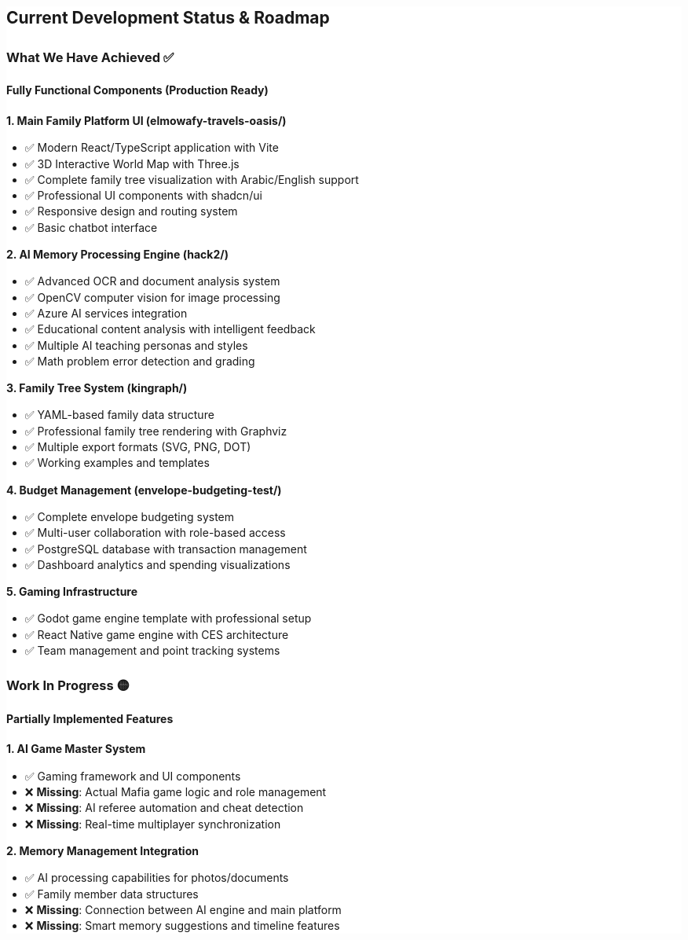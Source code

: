 ## Current Development Status & Roadmap

### What We Have Achieved ✅

#### **Fully Functional Components (Production Ready)**

**1. Main Family Platform UI (elmowafy-travels-oasis/)** 
- ✅ Modern React/TypeScript application with Vite
- ✅ 3D Interactive World Map with Three.js
- ✅ Complete family tree visualization with Arabic/English support
- ✅ Professional UI components with shadcn/ui
- ✅ Responsive design and routing system
- ✅ Basic chatbot interface

**2. AI Memory Processing Engine (hack2/)**
- ✅ Advanced OCR and document analysis system
- ✅ OpenCV computer vision for image processing
- ✅ Azure AI services integration
- ✅ Educational content analysis with intelligent feedback
- ✅ Multiple AI teaching personas and styles
- ✅ Math problem error detection and grading

**3. Family Tree System (kingraph/)**
- ✅ YAML-based family data structure
- ✅ Professional family tree rendering with Graphviz
- ✅ Multiple export formats (SVG, PNG, DOT)
- ✅ Working examples and templates

**4. Budget Management (envelope-budgeting-test/)**
- ✅ Complete envelope budgeting system
- ✅ Multi-user collaboration with role-based access
- ✅ PostgreSQL database with transaction management
- ✅ Dashboard analytics and spending visualizations

**5. Gaming Infrastructure**
- ✅ Godot game engine template with professional setup
- ✅ React Native game engine with CES architecture
- ✅ Team management and point tracking systems

### Work In Progress 🟡

#### **Partially Implemented Features**

**1. AI Game Master System**
- ✅ Gaming framework and UI components
- ❌ **Missing**: Actual Mafia game logic and role management
- ❌ **Missing**: AI referee automation and cheat detection
- ❌ **Missing**: Real-time multiplayer synchronization

**2. Memory Management Integration**
- ✅ AI processing capabilities for photos/documents
- ✅ Family member data structures
- ❌ **Missing**: Connection between AI engine and main platform
- ❌ **Missing**: Smart memory suggestions and timeline features
